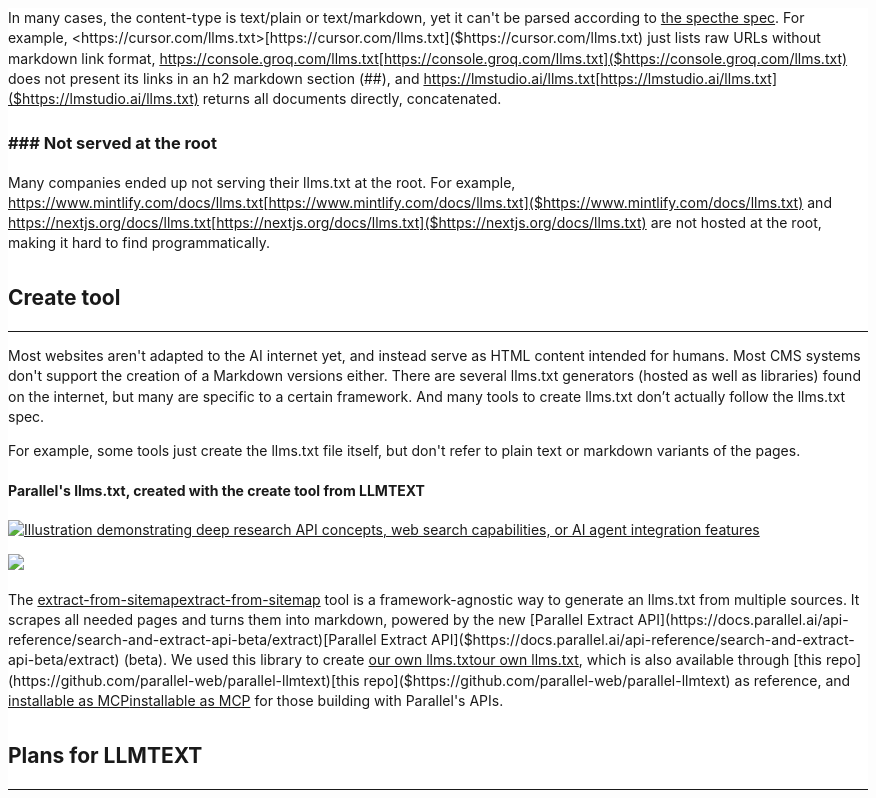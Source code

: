 In many cases, the content-type is text/plain or text/markdown, yet it can't be parsed according to [the spec](https://llmstxt.org/)[the spec]($https://llmstxt.org/). For example, <https://cursor.com/llms.txt>[https://cursor.com/llms.txt]($https://cursor.com/llms.txt) just lists raw URLs without markdown link format, <https://console.groq.com/llms.txt>[https://console.groq.com/llms.txt]($https://console.groq.com/llms.txt) does not present its links in an h2 markdown section (##), and <https://lmstudio.ai/llms.txt>[https://lmstudio.ai/llms.txt]($https://lmstudio.ai/llms.txt) returns all documents directly, concatenated.

### ### Not served at the root

Many companies ended up not serving their llms.txt at the root. For example, <https://www.mintlify.com/docs/llms.txt>[https://www.mintlify.com/docs/llms.txt]($https://www.mintlify.com/docs/llms.txt) and <https://nextjs.org/docs/llms.txt>[https://nextjs.org/docs/llms.txt]($https://nextjs.org/docs/llms.txt) are not hosted at the root, making it hard to find programmatically.

## Create tool
--------------

Most websites aren't adapted to the AI internet yet, and instead serve as HTML content intended for humans. Most CMS systems don't support the creation of a Markdown versions either. There are several llms.txt generators (hosted as well as libraries) found on the internet, but many are specific to a certain framework. And many tools to create llms.txt don’t actually follow the llms.txt spec.

For example, some tools just create the llms.txt file itself, but don't refer to plain text or markdown variants of the pages.

#### Parallel's llms.txt, created with the create tool from LLMTEXT

[![Illustration demonstrating deep research API concepts, web search capabilities, or AI agent integration features](/_next/image?url=https%3A%2F%2Fcdn.sanity.io%2Fimages%2F5hzduz3y%2Fproduction%2F22495cdfdcdd5ed45f81cd2c7e48f32236888d62-3850x2218.png&w=3840&q=75)](https://cdn.sanity.io/images/5hzduz3y/production/22495cdfdcdd5ed45f81cd2c7e48f32236888d62-3850x2218.png?w=2000&fit=max&auto=format&dpr=2)

![](https://cdn.sanity.io/images/5hzduz3y/production/22495cdfdcdd5ed45f81cd2c7e48f32236888d62-3850x2218.png)

The [extract-from-sitemap](https://github.com/janwilmake/llmtext-mcp/tree)[extract-from-sitemap]($https://github.com/janwilmake/llmtext-mcp/tree) tool is a framework-agnostic way to generate an llms.txt from multiple sources. It scrapes all needed pages and turns them into markdown, powered by the new [Parallel Extract API](https://docs.parallel.ai/api-reference/search-and-extract-api-beta/extract)[Parallel Extract API]($https://docs.parallel.ai/api-reference/search-and-extract-api-beta/extract) (beta). We used this library to create [our own llms.txt](https://parallel.ai/llms.txt)[our own llms.txt]($https://parallel.ai/llms.txt), which is also available through [this repo](https://github.com/parallel-web/parallel-llmtext)[this repo]($https://github.com/parallel-web/parallel-llmtext) as reference, and [installable as MCP](https://installthismcp.com/parallel-llmtext-mcp?url=https://mcp.llmtext.com/parallel.ai/mcp)[installable as MCP]($https://installthismcp.com/parallel-llmtext-mcp?url=https://mcp.llmtext.com/parallel.ai/mcp) for those building with Parallel's APIs.

## Plans for LLMTEXT
--------------------

